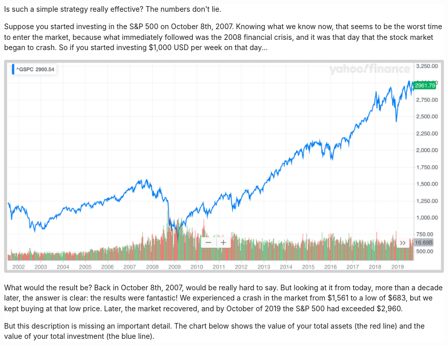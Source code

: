 Is such a simple strategy really effective? The numbers don't lie.

Suppose you started investing in the S&P 500 on October 8th, 2007. Knowing what we know now, that seems to be the worst time to enter the market, because what immediately followed was the 2008 financial crisis, and it was that day that the stock market began to crash. So if you started investing \$1,000 USD per week on that day...

![Figure01](../images/Figure01.png)

What would the result be? Back in October 8th, 2007, would be really hard to say. But looking at it from today, more than a decade later, the answer is clear: the results were fantastic! We experienced a crash in the market from \$1,561 to a low of \$683, but we kept buying at that low price. Later, the market recovered, and by October of 2019 the S&P 500 had exceeded \$2,960.

But this description is missing an important detail. The chart below shows the value of your total assets (the red line) and the value of your total investment (the blue line). 
